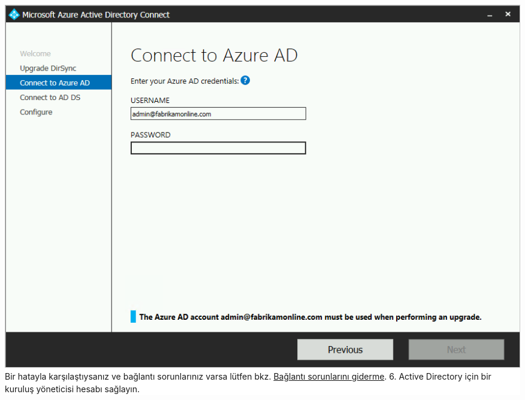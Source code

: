 ![Azure AD kimlik bilgilerinizi girin](./media/active-directory-aadconnect-dirsync-upgrade-get-started/ConnectToAzureAD.png)  
Bir hatayla karşılaştıysanız ve bağlantı sorunlarınız varsa lütfen bkz. [Bağlantı sorunlarını giderme](active-directory-aadconnect-troubleshoot-connectivity.md).
6. Active Directory için bir kuruluş yöneticisi hesabı sağlayın.